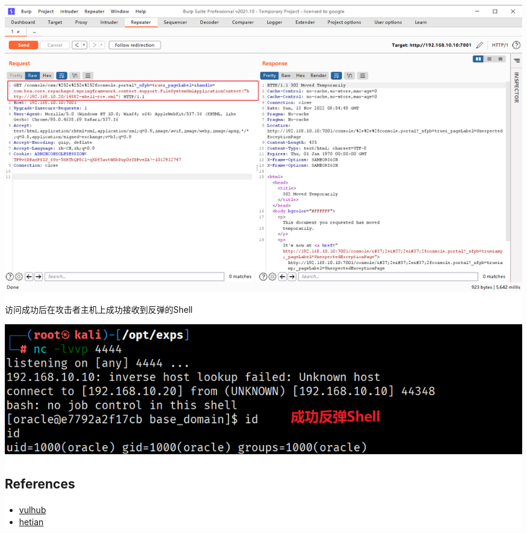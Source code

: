 ![](images/cve-2020-14882-11.png)

访问成功后在攻击者主机上成功接收到反弹的Shell

![](images/cve-2020-14882-12.png)

## References

- [vulhub](https://github.com/vulhub/vulhub/blob/master/weblogic/CVE-2020-14882/README.zh-cn.md)
- [hetian](https://www.hetianlab.com/expc.do?ce=8ccf51be-fbd8-4e9d-9e16-d54c3fe67db8)